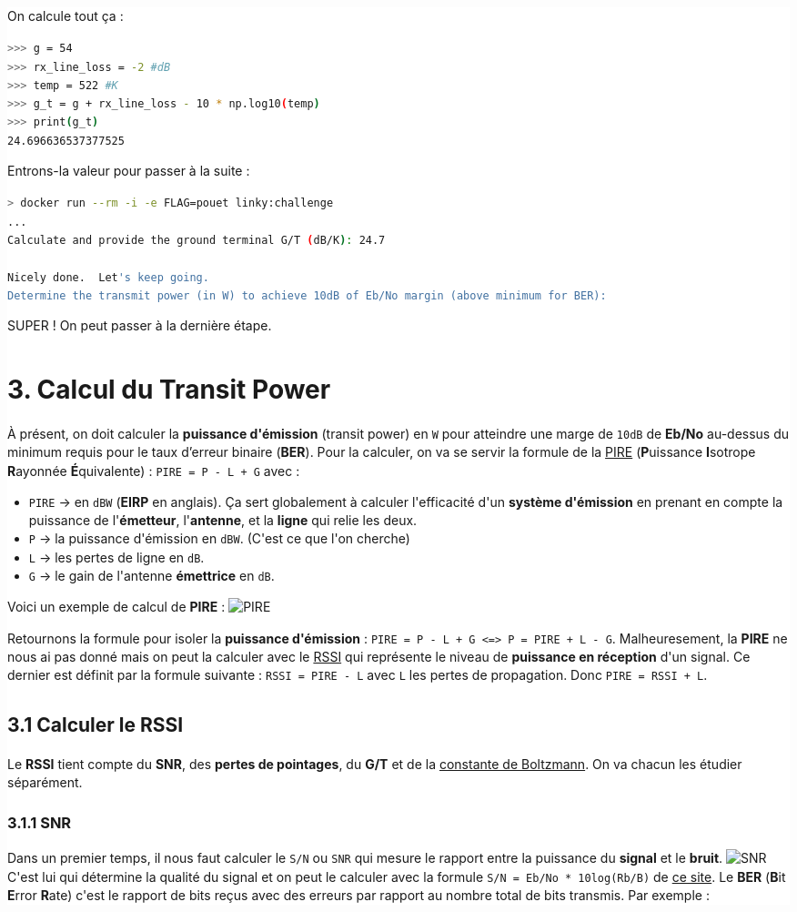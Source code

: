 On calcule tout ça : 
```bash
>>> g = 54
>>> rx_line_loss = -2 #dB
>>> temp = 522 #K
>>> g_t = g + rx_line_loss - 10 * np.log10(temp)
>>> print(g_t)
24.696636537377525
```
Entrons-la valeur pour passer à la suite :
```bash
> docker run --rm -i -e FLAG=pouet linky:challenge
...
Calculate and provide the ground terminal G/T (dB/K): 24.7

Nicely done.  Let's keep going.
Determine the transmit power (in W) to achieve 10dB of Eb/No margin (above minimum for BER):
```
SUPER ! On peut passer à la dernière étape. 

#  3. Calcul du Transit Power
À présent, on doit calculer la **puissance d'émission** (transit power) en `W` pour atteindre une marge de `10dB` de **Eb/No** au-dessus du minimum requis pour le taux d’erreur binaire (**BER**). 
Pour la calculer, on va se servir la formule de la [PIRE](https://fr.wikipedia.org/wiki/Puissance_isotrope_rayonn%C3%A9e_%C3%A9quivalente) (**P**uissance **I**sotrope **R**ayonnée **É**quivalente) : `PIRE = P - L + G` avec : 
- `PIRE` -> en `dBW` (**EIRP** en anglais). Ça sert globalement à calculer l'efficacité d'un **système d'émission** en prenant en compte la puissance de l'**émetteur**, l'**antenne**, et la **ligne** qui relie les deux. 
- `P` -> la puissance d'émission en `dBW`. (C'est ce que l'on cherche)
- `L` -> les pertes de ligne en `dB`.
- `G` -> le gain de l'antenne **émettrice** en `dB`.

Voici un exemple de calcul de **PIRE** : 
![PIRE](../../../assets/img/pages/space/hackasat/linky/linky4.svg)

Retournons la formule pour isoler la **puissance d'émission** : `PIRE = P - L + G <=> P = PIRE + L - G`.
Malheuresement, la **PIRE** ne nous ai pas donné mais on peut la calculer avec le [RSSI](https://fr.wikipedia.org/wiki/Received_Signal_Strength_Indicator) qui représente le niveau de **puissance en réception** d'un signal. Ce dernier est définit par la formule suivante : `RSSI = PIRE - L` avec `L` les pertes de propagation.
Donc `PIRE = RSSI + L`.

## 3.1 Calculer le RSSI
Le **RSSI** tient compte du **SNR**, des **pertes de pointages**, du **G/T** et de la [constante de  Boltzmann](https://fr.wikipedia.org/wiki/Constante_de_Boltzmann). On va chacun les étudier séparément.

### 3.1.1 SNR
Dans un premier temps, il nous faut calculer le `S/N` ou `SNR` qui mesure le rapport entre la puissance du **signal** et le **bruit**. 
![SNR](../../../assets/img/pages/space/hackasat/linky/linky3.svg)
C'est lui qui détermine la qualité du signal et on peut le calculer avec la formule `S/N = Eb/No * 10log(Rb/B)` de [ce site](https://www.rfwireless-world.com/calculators/Eb-N0-and-BER-calculator.html).
Le **BER** (**B**it **E**rror **R**ate) c'est le rapport de bits reçus avec des erreurs par rapport au nombre total de bits transmis. Par exemple :
